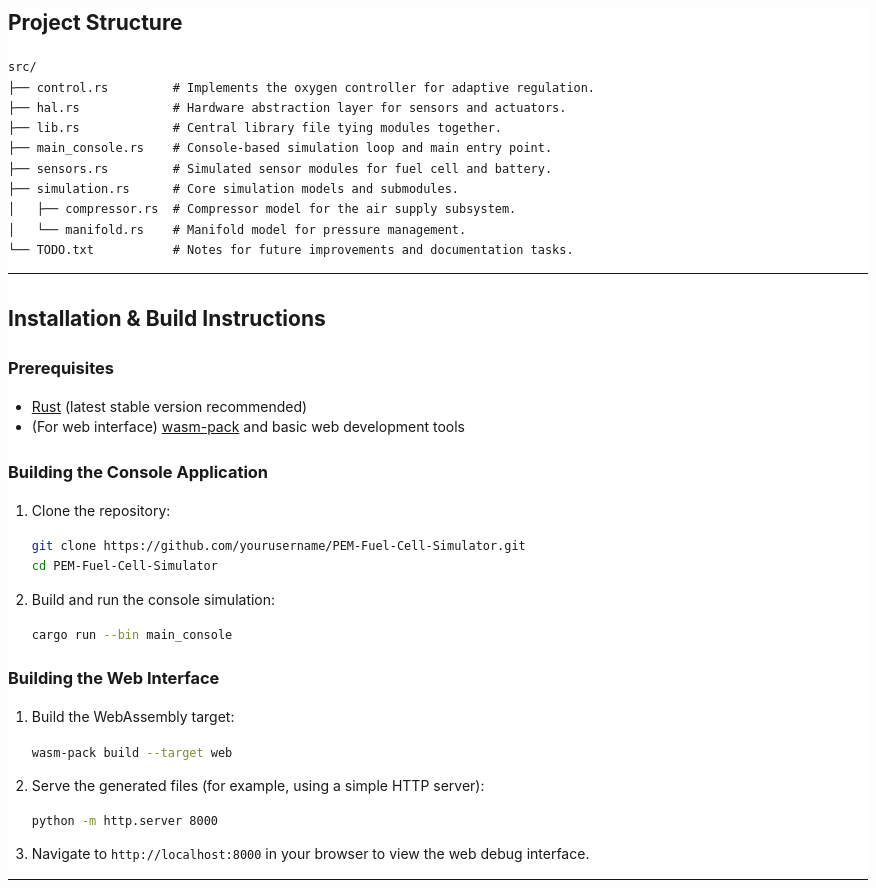 
## Project Structure

```
src/
├── control.rs         # Implements the oxygen controller for adaptive regulation.
├── hal.rs             # Hardware abstraction layer for sensors and actuators.
├── lib.rs             # Central library file tying modules together.
├── main_console.rs    # Console-based simulation loop and main entry point.
├── sensors.rs         # Simulated sensor modules for fuel cell and battery.
├── simulation.rs      # Core simulation models and submodules.
│   ├── compressor.rs  # Compressor model for the air supply subsystem.
│   └── manifold.rs    # Manifold model for pressure management.
└── TODO.txt           # Notes for future improvements and documentation tasks.
```

---

## Installation & Build Instructions

### Prerequisites

- [Rust](https://www.rust-lang.org/tools/install) (latest stable version recommended)
- (For web interface) [wasm-pack](https://rustwasm.github.io/wasm-pack/installer/) and basic web development tools

### Building the Console Application

1. Clone the repository:

   ```bash
   git clone https://github.com/yourusername/PEM-Fuel-Cell-Simulator.git
   cd PEM-Fuel-Cell-Simulator
   ```

2. Build and run the console simulation:

   ```bash
   cargo run --bin main_console
   ```

### Building the Web Interface

1. Build the WebAssembly target:

   ```bash
   wasm-pack build --target web
   ```

2. Serve the generated files (for example, using a simple HTTP server):

   ```bash
   python -m http.server 8000
   ```

3. Navigate to `http://localhost:8000` in your browser to view the web debug interface.

---
